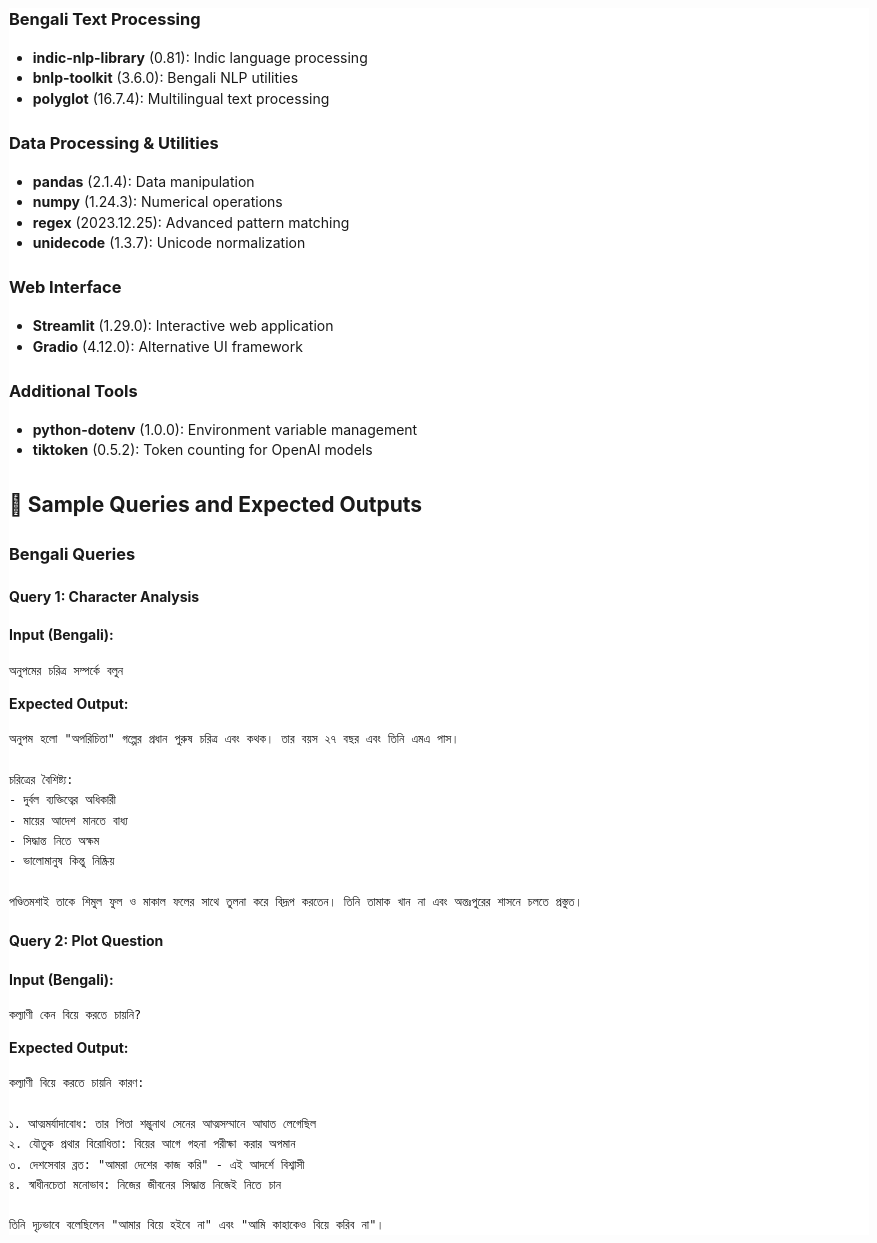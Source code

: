 ### Bengali Text Processing
- **indic-nlp-library** (0.81): Indic language processing
- **bnlp-toolkit** (3.6.0): Bengali NLP utilities
- **polyglot** (16.7.4): Multilingual text processing

### Data Processing & Utilities
- **pandas** (2.1.4): Data manipulation
- **numpy** (1.24.3): Numerical operations
- **regex** (2023.12.25): Advanced pattern matching
- **unidecode** (1.3.7): Unicode normalization

### Web Interface
- **Streamlit** (1.29.0): Interactive web application
- **Gradio** (4.12.0): Alternative UI framework

### Additional Tools
- **python-dotenv** (1.0.0): Environment variable management
- **tiktoken** (0.5.2): Token counting for OpenAI models

## 💬 Sample Queries and Expected Outputs

### Bengali Queries

#### Query 1: Character Analysis
**Input (Bengali):**
```
অনুপমের চরিত্র সম্পর্কে বলুন
```

**Expected Output:**
```
অনুপম হলো "অপরিচিতা" গল্পের প্রধান পুরুষ চরিত্র এবং কথক। তার বয়স ২৭ বছর এবং তিনি এমএ পাস। 

চরিত্রের বৈশিষ্ট্য:
- দুর্বল ব্যক্তিত্বের অধিকারী
- মায়ের আদেশ মানতে বাধ্য
- সিদ্ধান্ত নিতে অক্ষম
- ভালোমানুষ কিন্তু নিষ্ক্রিয়

পণ্ডিতমশাই তাকে শিমুল ফুল ও মাকাল ফলের সাথে তুলনা করে বিদ্রূপ করতেন। তিনি তামাক খান না এবং অন্তঃপুরের শাসনে চলতে প্রস্তুত।
```

#### Query 2: Plot Question
**Input (Bengali):**
```
কল্যাণী কেন বিয়ে করতে চায়নি?
```

**Expected Output:**
```
কল্যাণী বিয়ে করতে চায়নি কারণ:

১. আত্মমর্যাদাবোধ: তার পিতা শম্ভুনাথ সেনের আত্মসম্মানে আঘাত লেগেছিল
২. যৌতুক প্রথার বিরোধিতা: বিয়ের আগে গহনা পরীক্ষা করার অপমান
৩. দেশসেবার ব্রত: "আমরা দেশের কাজ করি" - এই আদর্শে বিশ্বাসী
৪. স্বাধীনচেতা মনোভাব: নিজের জীবনের সিদ্ধান্ত নিজেই নিতে চান

তিনি দৃঢ়ভাবে বলেছিলেন "আমার বিয়ে হইবে না" এবং "আমি কাহাকেও বিয়ে করিব না"।
```
